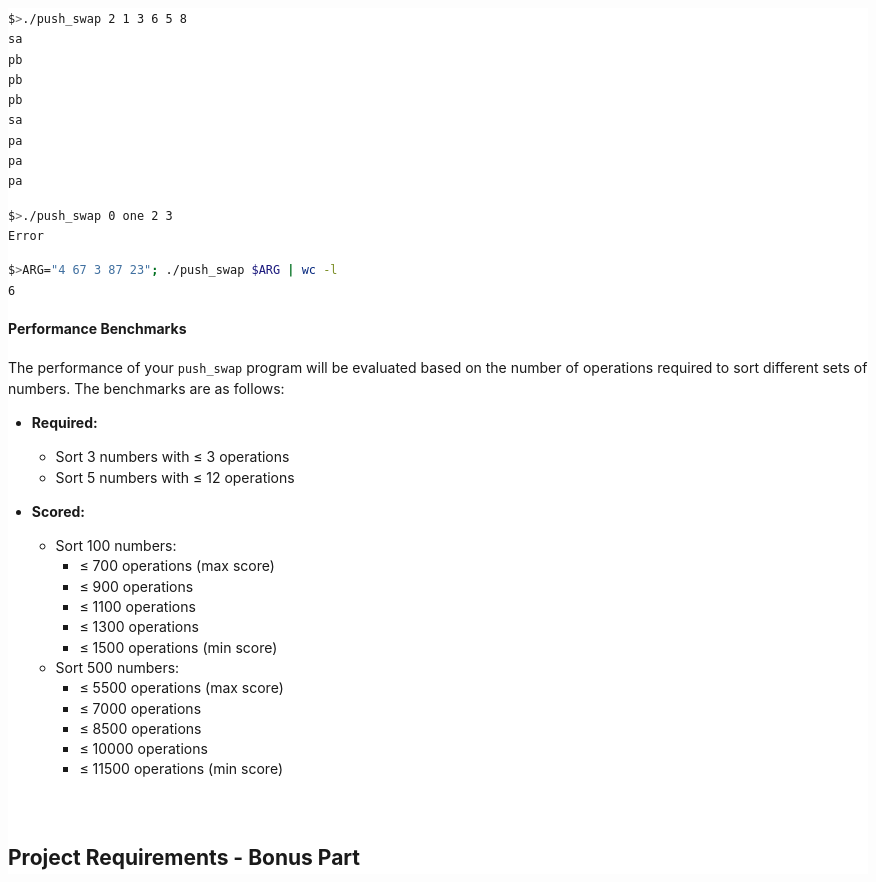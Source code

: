 ```bash
$>./push_swap 2 1 3 6 5 8
sa
pb
pb
pb
sa
pa
pa
pa
```

```bash
$>./push_swap 0 one 2 3
Error
```

```bash
$>ARG="4 67 3 87 23"; ./push_swap $ARG | wc -l
6
```

<p>

#### Performance Benchmarks

<p align="justify">

The performance of your `push_swap` program will be evaluated based on the number of operations required to sort different sets of numbers. The benchmarks are as follows:

- **Required:**
  - Sort 3 numbers with ≤ 3 operations
  - Sort 5 numbers with ≤ 12 operations

- **Scored:**
  - Sort 100 numbers:
    - ≤ 700 operations (max score)
    - ≤ 900 operations
    - ≤ 1100 operations
    - ≤ 1300 operations
    - ≤ 1500 operations (min score)
  - Sort 500 numbers:
    - ≤ 5500 operations (max score)
    - ≤ 7000 operations
    - ≤ 8500 operations
    - ≤ 10000 operations
    - ≤ 11500 operations (min score)

<p>
<br>

## Project Requirements - Bonus Part

<p align="justify">
